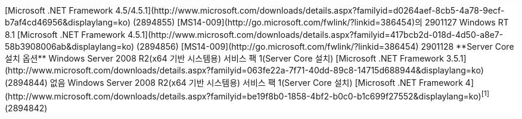 </td>
<td style="border:1px solid black;">
[Microsoft .NET Framework 4.5/4.5.1](http://www.microsoft.com/downloads/details.aspx?familyid=d0264aef-8cb5-4a78-9ecf-b7af4cd46956&displaylang=ko)  
(2894855)

</td>
<td style="border:1px solid black;">
[MS14-009](http://go.microsoft.com/fwlink/?linkid=386454)의 2901127

</td>
</tr>
<tr>
<td style="border:1px solid black;">
Windows RT 8.1

</td>
<td style="border:1px solid black;">
[Microsoft .NET Framework 4.5.1](http://www.microsoft.com/downloads/details.aspx?familyid=417bcb2d-018d-4d50-a8e7-58b3908006ab&displaylang=ko)  
(2894856)

</td>
<td style="border:1px solid black;">
[MS14-009](http://go.microsoft.com/fwlink/?linkid=386454) 2901128

</td>
</tr>
<tr>
<td style="border:1px solid black;" colspan="3">
**Server Core 설치 옵션**

</td>
</tr>
<tr>
<td style="border:1px solid black;">
Windows Server 2008 R2(x64 기반 시스템용) 서비스 팩 1(Server Core 설치)

</td>
<td style="border:1px solid black;">
[Microsoft .NET Framework 3.5.1](http://www.microsoft.com/downloads/details.aspx?familyid=063fe22a-7f71-40dd-89c8-14715d688944&displaylang=ko)  
(2894844)

</td>
<td style="border:1px solid black;">
없음

</td>
</tr>
<tr>
<td style="border:1px solid black;">
Windows Server 2008 R2(x64 기반 시스템용) 서비스 팩 1(Server Core 설치)

</td>
<td style="border:1px solid black;">
[Microsoft .NET Framework 4](http://www.microsoft.com/downloads/details.aspx?familyid=be19f8b0-1858-4bf2-b0c0-b1c699f27552&displaylang=ko)<sup>[1]</sup>
(2894842)
